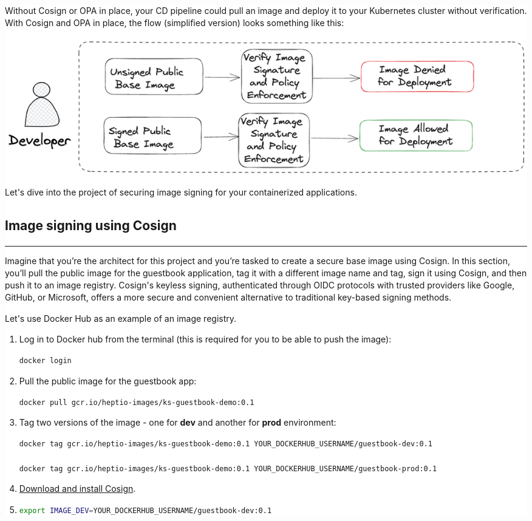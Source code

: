 Without Cosign or OPA in place, your CD pipeline could pull an image and deploy it to your Kubernetes cluster without verification. With Cosign and OPA in place, the flow (simplified version) looks something like this:

![Developer flow with Cosign and OPA](./static/k8s-cosign-opa-tutorial/developer-flow-with-cosign-opa.png)

Let's dive into the project of securing image signing for your containerized applications.

## Image signing using Cosign

---

Imagine that you’re the architect for this project and you’re tasked to create a secure base image using Cosign. In this section, you’ll pull the public image for the guestbook application, tag it with a different image name and tag, sign it using Cosign, and then push it to an image registry. Cosign's keyless signing, authenticated through OIDC protocols with trusted providers like Google, GitHub, or Microsoft, offers a more secure and convenient alternative to traditional key-based signing methods.

Let's use Docker Hub as an example of an image registry.

1. Log in to Docker hub from the terminal (this is required for you to be able to push the image):

   ```bash
   docker login
   ```

2. Pull the public image for the guestbook app:

   ```bash
   docker pull gcr.io/heptio-images/ks-guestbook-demo:0.1
   ```

3. Tag two versions of the image - one for **dev** and another for **prod** environment:

   ```bash
   docker tag gcr.io/heptio-images/ks-guestbook-demo:0.1 YOUR_DOCKERHUB_USERNAME/guestbook-dev:0.1

   docker tag gcr.io/heptio-images/ks-guestbook-demo:0.1 YOUR_DOCKERHUB_USERNAME/guestbook-prod:0.1
   ```

4. [Download and install Cosign](https://github.com/sigstore/cosign#installation).

5. ```bash
   export IMAGE_DEV=YOUR_DOCKERHUB_USERNAME/guestbook-dev:0.1
